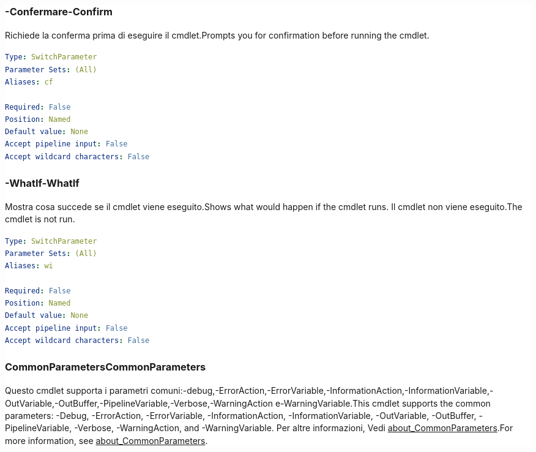 ### <span data-ttu-id="709b4-171">-Confermare</span><span class="sxs-lookup"><span data-stu-id="709b4-171">-Confirm</span></span>
<span data-ttu-id="709b4-172">Richiede la conferma prima di eseguire il cmdlet.</span><span class="sxs-lookup"><span data-stu-id="709b4-172">Prompts you for confirmation before running the cmdlet.</span></span>

```yaml
Type: SwitchParameter
Parameter Sets: (All)
Aliases: cf

Required: False
Position: Named
Default value: None
Accept pipeline input: False
Accept wildcard characters: False
```

### <span data-ttu-id="709b4-173">-WhatIf</span><span class="sxs-lookup"><span data-stu-id="709b4-173">-WhatIf</span></span>
<span data-ttu-id="709b4-174">Mostra cosa succede se il cmdlet viene eseguito.</span><span class="sxs-lookup"><span data-stu-id="709b4-174">Shows what would happen if the cmdlet runs.</span></span>
<span data-ttu-id="709b4-175">Il cmdlet non viene eseguito.</span><span class="sxs-lookup"><span data-stu-id="709b4-175">The cmdlet is not run.</span></span>

```yaml
Type: SwitchParameter
Parameter Sets: (All)
Aliases: wi

Required: False
Position: Named
Default value: None
Accept pipeline input: False
Accept wildcard characters: False
```

### <span data-ttu-id="709b4-176">CommonParameters</span><span class="sxs-lookup"><span data-stu-id="709b4-176">CommonParameters</span></span>
<span data-ttu-id="709b4-177">Questo cmdlet supporta i parametri comuni:-debug,-ErrorAction,-ErrorVariable,-InformationAction,-InformationVariable,-OutVariable,-OutBuffer,-PipelineVariable,-Verbose,-WarningAction e-WarningVariable.</span><span class="sxs-lookup"><span data-stu-id="709b4-177">This cmdlet supports the common parameters: -Debug, -ErrorAction, -ErrorVariable, -InformationAction, -InformationVariable, -OutVariable, -OutBuffer, -PipelineVariable, -Verbose, -WarningAction, and -WarningVariable.</span></span> <span data-ttu-id="709b4-178">Per altre informazioni, Vedi [about_CommonParameters](http://go.microsoft.com/fwlink/?LinkID=113216).</span><span class="sxs-lookup"><span data-stu-id="709b4-178">For more information, see [about_CommonParameters](http://go.microsoft.com/fwlink/?LinkID=113216).</span></span>
